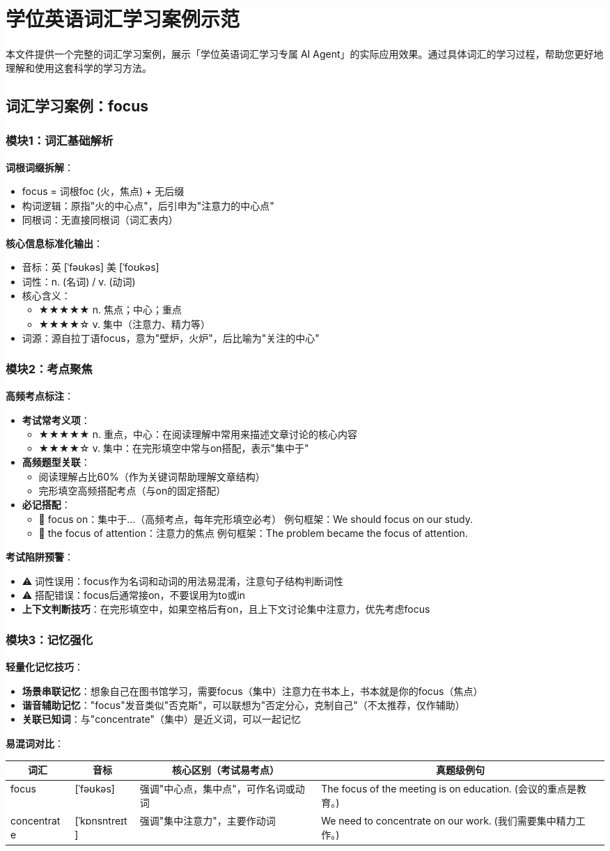 # 学位英语词汇学习案例示范

本文件提供一个完整的词汇学习案例，展示「学位英语词汇学习专属 AI Agent」的实际应用效果。通过具体词汇的学习过程，帮助您更好地理解和使用这套科学的学习方法。

## 词汇学习案例：focus

### 模块1：词汇基础解析

**词根词缀拆解**：
- focus = 词根foc (火，焦点) + 无后缀
- 构词逻辑：原指"火的中心点"，后引申为"注意力的中心点"
- 同根词：无直接同根词（词汇表内）

**核心信息标准化输出**：
- 音标：英 [ˈfəʊkəs] 美 [ˈfoʊkəs]
- 词性：n. (名词) / v. (动词)
- 核心含义：
  - ★★★★★ n. 焦点；中心；重点
  - ★★★★☆ v. 集中（注意力、精力等）
- 词源：源自拉丁语focus，意为"壁炉，火炉"，后比喻为"关注的中心"

### 模块2：考点聚焦

**高频考点标注**：
- **考试常考义项**：
  - ★★★★★ n. 重点，中心：在阅读理解中常用来描述文章讨论的核心内容
  - ★★★★☆ v. 集中：在完形填空中常与on搭配，表示"集中于"
- **高频题型关联**：
  - 阅读理解占比60%（作为关键词帮助理解文章结构）
  - 完形填空高频搭配考点（与on的固定搭配）
- **必记搭配**：
  - 📌 focus on：集中于...（高频考点，每年完形填空必考）
    例句框架：We should focus on our study.
  - 📌 the focus of attention：注意力的焦点
    例句框架：The problem became the focus of attention.

**考试陷阱预警**：
- ⚠️ 词性误用：focus作为名词和动词的用法易混淆，注意句子结构判断词性
- ⚠️ 搭配错误：focus后通常接on，不要误用为to或in
- **上下文判断技巧**：在完形填空中，如果空格后有on，且上下文讨论集中注意力，优先考虑focus

### 模块3：记忆强化

**轻量化记忆技巧**：
- **场景串联记忆**：想象自己在图书馆学习，需要focus（集中）注意力在书本上，书本就是你的focus（焦点）
- **谐音辅助记忆**："focus"发音类似"否克斯"，可以联想为"否定分心，克制自己"（不太推荐，仅作辅助）
- **关联已知词**：与"concentrate"（集中）是近义词，可以一起记忆

**易混词对比**：

| 词汇 | 音标 | 核心区别（考试易考点） | 真题级例句 |
|------|------|-------------------------|------------|
| focus | [ˈfəʊkəs] | 强调"中心点，集中点"，可作名词或动词 | The focus of the meeting is on education. (会议的重点是教育。)
| concentrate | [ˈkɒnsntreɪt] | 强调"集中注意力"，主要作动词 | We need to concentrate on our work. (我们需要集中精力工作。)
